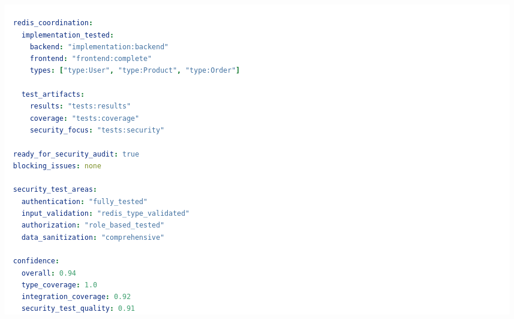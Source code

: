 ```yaml
    
  redis_coordination:
    implementation_tested:
      backend: "implementation:backend"
      frontend: "frontend:complete"
      types: ["type:User", "type:Product", "type:Order"]
    
    test_artifacts:
      results: "tests:results"
      coverage: "tests:coverage"  
      security_focus: "tests:security"
      
  ready_for_security_audit: true
  blocking_issues: none
  
  security_test_areas:
    authentication: "fully_tested"
    input_validation: "redis_type_validated"
    authorization: "role_based_tested"  
    data_sanitization: "comprehensive"
    
  confidence:
    overall: 0.94
    type_coverage: 1.0
    integration_coverage: 0.92
    security_test_quality: 0.91
```